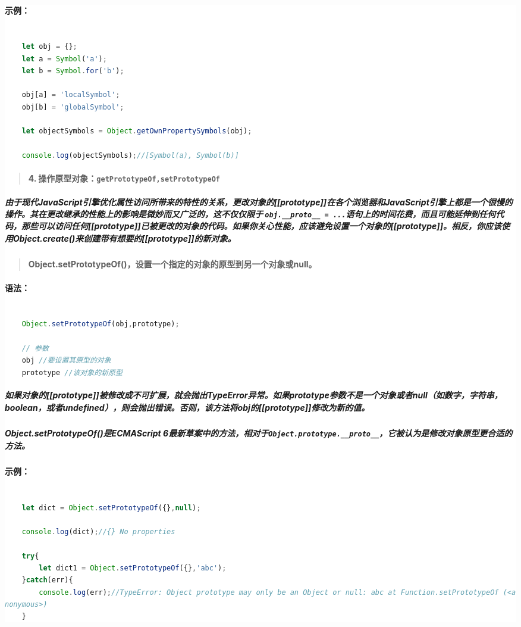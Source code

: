 #### 示例：

```javascript

	let obj = {};
	let a = Symbol('a');
	let b = Symbol.for('b');

	obj[a] = 'localSymbol';
	obj[b] = 'globalSymbol';

	let objectSymbols = Object.getOwnPropertySymbols(obj);

	console.log(objectSymbols);//[Symbol(a), Symbol(b)]

```

>#### 4. 操作原型对象：`getPrototypeOf,setPrototypeOf`

##### 由于现代JavaScript引擎优化属性访问所带来的特性的关系，更改对象的[[prototype]]在各个浏览器和JavaScript引擎上都是一个很慢的操作。其在更改继承的性能上的影响是微妙而又广泛的，这不仅仅限于 `obj.__proto__ = ...`语句上的时间花费，而且可能延伸到任何代码，那些可以访问任何[[prototype]]已被更改的对象的代码。如果你关心性能，应该避免设置一个对象的[[prototype]]。相反，你应该使用Object.create()来创建带有想要的[[prototype]]的新对象。

>#### Object.setPrototypeOf()，设置一个指定的对象的原型到另一个对象或null。

#### 语法：

```javascript

	Object.setPrototypeOf(obj,prototype);

	// 参数
	obj //要设置其原型的对象
	prototype //该对象的新原型

```

##### 如果对象的[[prototype]]被修改成不可扩展，就会抛出TypeError异常。如果prototype参数不是一个对象或者null（如数字，字符串，boolean，或者undefined），则会抛出错误。否则，该方法将obj的[[prototype]]修改为新的值。

##### Object.setPrototypeOf()是ECMAScript 6最新草案中的方法，相对于`Object.prototype.__proto__`，它被认为是修改对象原型更合适的方法。

#### 示例：

```javascript

	let dict = Object.setPrototypeOf({},null);

	console.log(dict);//{} No properties
	
	try{
		let dict1 = Object.setPrototypeOf({},'abc');
	}catch(err){
		console.log(err);//TypeError: Object prototype may only be an Object or null: abc at Function.setPrototypeOf (<anonymous>)
	}

```
